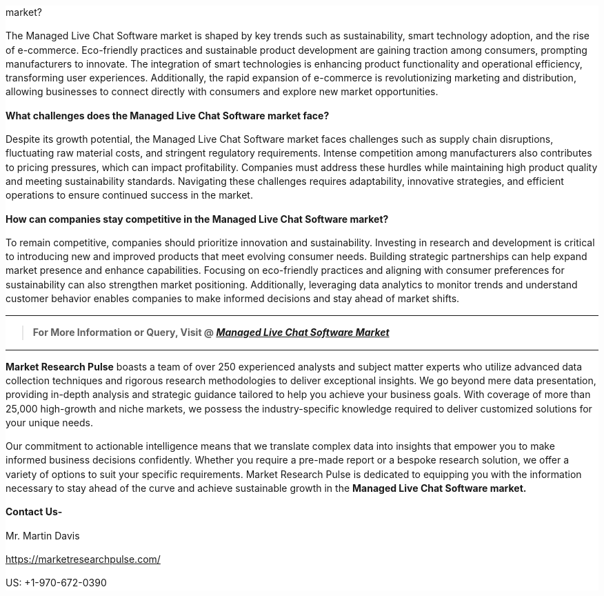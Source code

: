 market?</strong></p><p>The Managed Live Chat Software market is shaped by key trends such as sustainability, smart technology adoption, and the rise of e-commerce. Eco-friendly practices and sustainable product development are gaining traction among consumers, prompting manufacturers to innovate. The integration of smart technologies is enhancing product functionality and operational efficiency, transforming user experiences. Additionally, the rapid expansion of e-commerce is revolutionizing marketing and distribution, allowing businesses to connect directly with consumers and explore new market opportunities.</p><p><strong>What challenges does the Managed Live Chat Software market face?</strong></p><p>Despite its growth potential, the Managed Live Chat Software market faces challenges such as supply chain disruptions, fluctuating raw material costs, and stringent regulatory requirements. Intense competition among manufacturers also contributes to pricing pressures, which can impact profitability. Companies must address these hurdles while maintaining high product quality and meeting sustainability standards. Navigating these challenges requires adaptability, innovative strategies, and efficient operations to ensure continued success in the market.</p><p><strong>How can companies stay competitive in the Managed Live Chat Software market?</strong></p><p>To remain competitive, companies should prioritize innovation and sustainability. Investing in research and development is critical to introducing new and improved products that meet evolving consumer needs. Building strategic partnerships can help expand market presence and enhance capabilities. Focusing on eco-friendly practices and aligning with consumer preferences for sustainability can also strengthen market positioning. Additionally, leveraging data analytics to monitor trends and understand customer behavior enables companies to make informed decisions and stay ahead of market shifts.</p><hr /><blockquote><p><strong>For More Information or Query, Visit @&nbsp;<em><a href="https://marketresearchpulse.com/report/25971/managed-live-chat-software-market?utm_source=Linkedin&utm_medium=0110">Managed Live Chat Software Market</a></em></strong></p></blockquote><hr /><p><strong>Market Research Pulse</strong> boasts a team of over 250 experienced analysts and subject matter experts who utilize advanced data collection techniques and rigorous research methodologies to deliver exceptional insights. We go beyond mere data presentation, providing in-depth analysis and strategic guidance tailored to help you achieve your business goals. With coverage of more than 25,000 high-growth and niche markets, we possess the industry-specific knowledge required to deliver customized solutions for your unique needs.</p><p>Our commitment to actionable intelligence means that we translate complex data into insights that empower you to make informed business decisions confidently. Whether you require a pre-made report or a bespoke research solution, we offer a variety of options to suit your specific requirements. Market Research Pulse is dedicated to equipping you with the information necessary to stay ahead of the curve and achieve sustainable growth in the <strong>Managed Live Chat Software market.</strong></p><p><strong>Contact Us-</strong></p><p>Mr. Martin Davis</p><p>https://marketresearchpulse.com/</p><p>US: +1-970-672-0390</p>